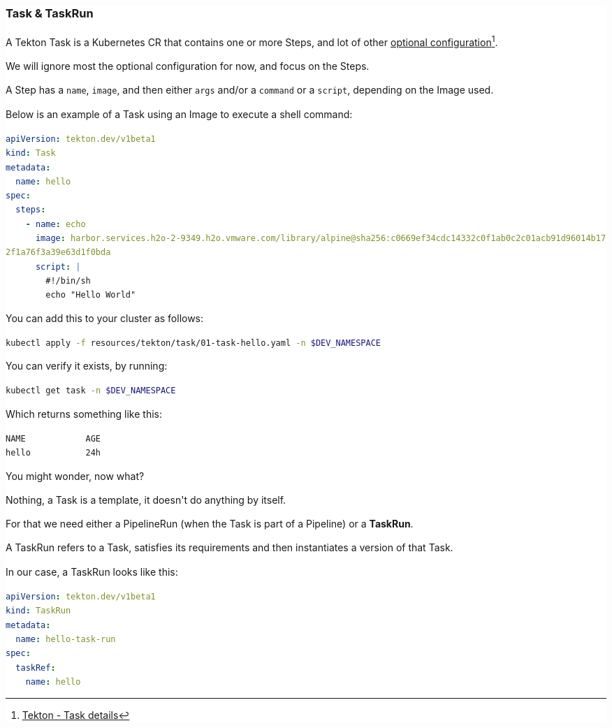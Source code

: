 ### Task & TaskRun

A Tekton Task is a Kubernetes CR that contains one or more Steps, and lot of other [optional configuration](https://tekton.dev/docs/pipelines/tasks/)[^10].

We will ignore most the optional configuration for now, and focus on the Steps.

A Step has a `name`, `image`, and then either `args` and/or a `command` or a `script`, depending on the Image used.

Below is an example of a Task using an Image to execute a shell command:

```yaml title="resources/tekton/task/01-task-hello.yaml"
apiVersion: tekton.dev/v1beta1
kind: Task
metadata:
  name: hello
spec:
  steps:
    - name: echo
      image: harbor.services.h2o-2-9349.h2o.vmware.com/library/alpine@sha256:c0669ef34cdc14332c0f1ab0c2c01acb91d96014b172f1a76f3a39e63d1f0bda
      script: |
        #!/bin/sh
        echo "Hello World"
```

You can add this to your cluster as follows:

```sh
kubectl apply -f resources/tekton/task/01-task-hello.yaml -n $DEV_NAMESPACE
```

You can verify it exists, by running:

```sh
kubectl get task -n $DEV_NAMESPACE
```

Which returns something like this:

```sh
NAME            AGE
hello           24h
```

You might wonder, now what?

Nothing, a Task is a template, it doesn't do anything by itself.

For that we need either a PipelineRun (when the Task is part of a Pipeline) or a **TaskRun**.

A TaskRun refers to a Task, satisfies its requirements and then instantiates a version of that Task.

In our case, a TaskRun looks like this:

```yaml title="resources/tekton/task/02-task-run.yaml"
apiVersion: tekton.dev/v1beta1
kind: TaskRun
metadata:
  name: hello-task-run
spec:
  taskRef:
    name: hello
```


[^1]: [Cartographer - First Supply Chain Tutorial](https://cartographer.sh/docs/v0.7.0/tutorials/first-supply-chain/)
[^2]: [Cartographer - Types of Resources](https://cartographer.sh/docs/v0.7.0/tutorials/extending-a-supply-chain/#app-operator-steps)
[^3]: [Cartographer - Resource Definitions](https://cartographer.sh/docs/v0.7.0/reference/template/)
[^4]: [Cartographer - Parameters Tutorial](https://cartographer.sh/docs/v0.7.0/tutorials/using-params/)
[^5]: [Cartographer - Extend A Supply Chain Tutorial](https://cartographer.sh/docs/v0.7.0/tutorials/extending-a-supply-chain/)
[^6]: [Cartographer - ClusterImageTemplate resource spec](https://cartographer.sh/docs/v0.7.0/reference/template/#clusterimagetemplate)
[^7]: [KPack - Kubernetes solution for running Cloud Native Buildpacks](https://buildpacks.io/docs/tools/kpack/)
[^8]: [Cloud Native Build Packs](https://buildpacks.io/)
[^9]: [Tekton - Open-source cloud native CICD](https://tekton.dev/docs/getting-started/)
[^10]: [Tekton - Task details](https://tekton.dev/docs/pipelines/tasks/)
[^11]: [Tekton - Pipeline details](https://tekton.dev/docs/pipelines/pipelines/)
[^12]: [Tekton - Task Catalog](https://github.com/tektoncd/catalog/tree/main/task)
[^13]: [Tekton Catalog - Git Clone 0.3](https://github.com/tektoncd/catalog/tree/main/task/git-clone)
[^14]: [Cartographer - Supply Chain with Tekton Pipeline](https://cartographer.sh/docs/v0.7.0/tutorials/lifecycle/)
[^15]: [Tekton Catalog - Markdown Lint 0.1](https://github.com/tektoncd/catalog/tree/main/task/markdown-lint/0.1)
[^16]: [Tekton Catalog - Git Clone 0.3](https://github.com/tektoncd/catalog/tree/main/task/git-clone/0.3)
[^17]: [Cartographer - Lifecycle Tutorial](https://cartographer.sh/docs/v0.7.0/tutorials/lifecycle/)